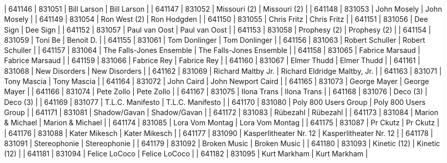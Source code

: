 | 641146 | 831051 | Bill Larson | Bill Larson |
| 641147 | 831052 | Missouri (2) | Missouri (2) |
| 641148 | 831053 | John Mosely | John Mosely |
| 641149 | 831054 | Ron West (2) | Ron Hodgden |
| 641150 | 831055 | Chris Fritz | Chris Fritz |
| 641151 | 831056 | Dee Sign | Dee Sign |
| 641152 | 831057 | Paul van Oost | Paul van Oost |
| 641153 | 831058 | Prophesy (2) | Prophesy (2) |
| 641154 | 831059 | Toni Be | Benoit D. |
| 641155 | 831061 | Tom Donlinger | Tom Donlinger |
| 641156 | 831063 | Robert Schuller | Robert Schuller |
| 641157 | 831064 | The Falls-Jones Ensemble | The Falls-Jones Ensemble |
| 641158 | 831065 | Fabrice Marsaud | Fabrice Marsaud |
| 641159 | 831066 | Fabrice Rey | Fabrice Rey |
| 641160 | 831067 | Elmer Thudd | Elmer Thudd |
| 641161 | 831068 | New Disorders | New Disorders |
| 641162 | 831069 | Richard Maltby Jr. | Richard Eldridge Maltby, Jr. |
| 641163 | 831071 | Tony Mascia | Tony Mascia |
| 641164 | 831072 | John Caird | John Newport Caird |
| 641165 | 831073 | George Mayer | George Mayer |
| 641166 | 831074 | Pete Zollo | Pete Zollo |
| 641167 | 831075 | Ilona Trans | Ilona Trans |
| 641168 | 831076 | Deco (3) | Deco (3) |
| 641169 | 831077 | T.L.C. Manifesto | T.L.C. Manifesto |
| 641170 | 831080 | Poly 800 Users Group | Poly 800 Users Group |
| 641171 | 831081 | Shadow/Gavan | Shadow/Gavan |
| 641172 | 831083 | Rübezahl | Rübezahl |
| 641173 | 831084 | Marion & Michael | Marion & Michael |
| 641174 | 831085 | Lora Vom Montag | Lora Vom Montag |
| 641175 | 831087 | Pr Ckutz | Pr Ckutz |
| 641176 | 831088 | Kater Mikesch | Kater Mikesch |
| 641177 | 831090 | Kasperlitheater Nr. 12 | Kasperlitheater Nr. 12 |
| 641178 | 831091 | Stereophonie | Stereophonie |
| 641179 | 831092 | Broken Music | Broken Music |
| 641180 | 831093 | Kinetic (12) | Kinetic (12) |
| 641181 | 831094 | Felice LoCoco | Felice LoCoco |
| 641182 | 831095 | Kurt Markham | Kurt Markham |
